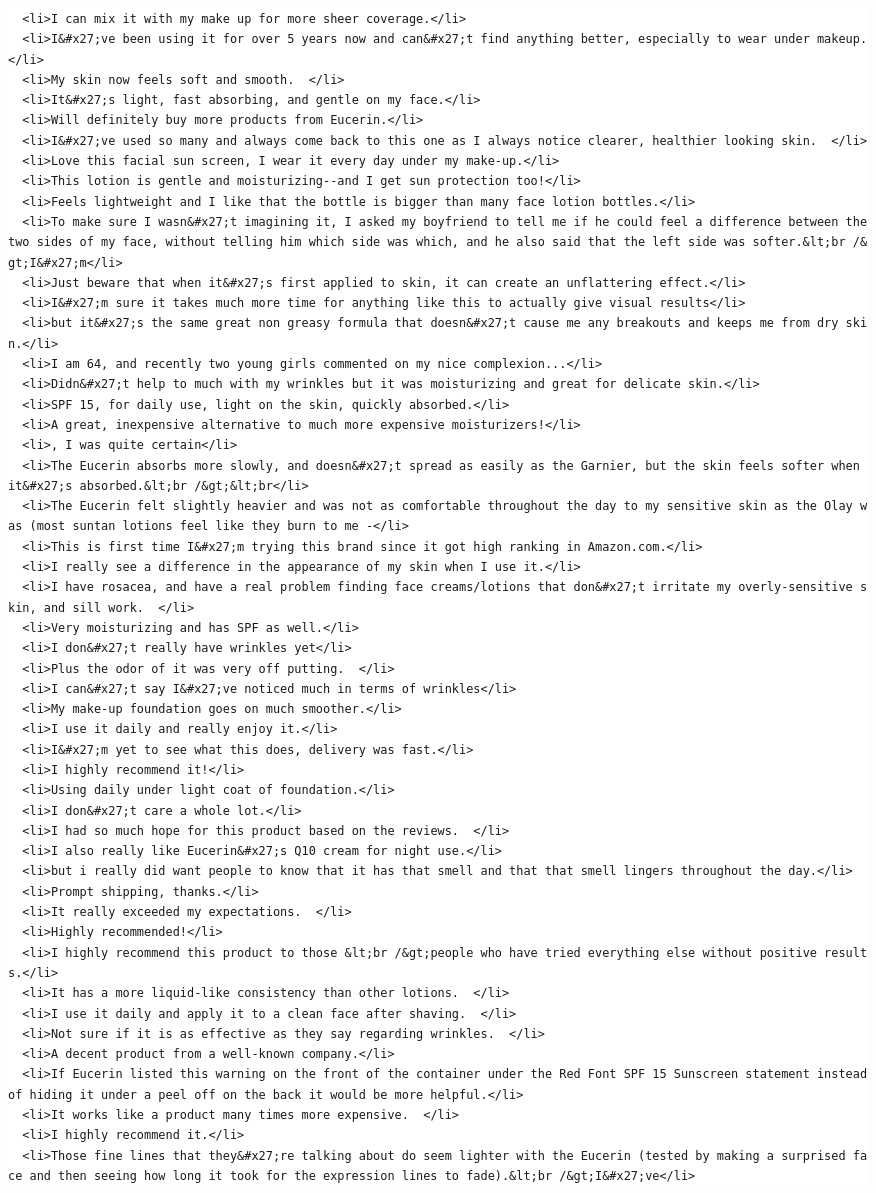       <li>I can mix it with my make up for more sheer coverage.</li>
      <li>I&#x27;ve been using it for over 5 years now and can&#x27;t find anything better, especially to wear under makeup.</li>
      <li>My skin now feels soft and smooth.  </li>
      <li>It&#x27;s light, fast absorbing, and gentle on my face.</li>
      <li>Will definitely buy more products from Eucerin.</li>
      <li>I&#x27;ve used so many and always come back to this one as I always notice clearer, healthier looking skin.  </li>
      <li>Love this facial sun screen, I wear it every day under my make-up.</li>
      <li>This lotion is gentle and moisturizing--and I get sun protection too!</li>
      <li>Feels lightweight and I like that the bottle is bigger than many face lotion bottles.</li>
      <li>To make sure I wasn&#x27;t imagining it, I asked my boyfriend to tell me if he could feel a difference between the two sides of my face, without telling him which side was which, and he also said that the left side was softer.&lt;br /&gt;I&#x27;m</li>
      <li>Just beware that when it&#x27;s first applied to skin, it can create an unflattering effect.</li>
      <li>I&#x27;m sure it takes much more time for anything like this to actually give visual results</li>
      <li>but it&#x27;s the same great non greasy formula that doesn&#x27;t cause me any breakouts and keeps me from dry skin.</li>
      <li>I am 64, and recently two young girls commented on my nice complexion...</li>
      <li>Didn&#x27;t help to much with my wrinkles but it was moisturizing and great for delicate skin.</li>
      <li>SPF 15, for daily use, light on the skin, quickly absorbed.</li>
      <li>A great, inexpensive alternative to much more expensive moisturizers!</li>
      <li>, I was quite certain</li>
      <li>The Eucerin absorbs more slowly, and doesn&#x27;t spread as easily as the Garnier, but the skin feels softer when it&#x27;s absorbed.&lt;br /&gt;&lt;br</li>
      <li>The Eucerin felt slightly heavier and was not as comfortable throughout the day to my sensitive skin as the Olay was (most suntan lotions feel like they burn to me -</li>
      <li>This is first time I&#x27;m trying this brand since it got high ranking in Amazon.com.</li>
      <li>I really see a difference in the appearance of my skin when I use it.</li>
      <li>I have rosacea, and have a real problem finding face creams/lotions that don&#x27;t irritate my overly-sensitive skin, and sill work.  </li>
      <li>Very moisturizing and has SPF as well.</li>
      <li>I don&#x27;t really have wrinkles yet</li>
      <li>Plus the odor of it was very off putting.  </li>
      <li>I can&#x27;t say I&#x27;ve noticed much in terms of wrinkles</li>
      <li>My make-up foundation goes on much smoother.</li>
      <li>I use it daily and really enjoy it.</li>
      <li>I&#x27;m yet to see what this does, delivery was fast.</li>
      <li>I highly recommend it!</li>
      <li>Using daily under light coat of foundation.</li>
      <li>I don&#x27;t care a whole lot.</li>
      <li>I had so much hope for this product based on the reviews.  </li>
      <li>I also really like Eucerin&#x27;s Q10 cream for night use.</li>
      <li>but i really did want people to know that it has that smell and that that smell lingers throughout the day.</li>
      <li>Prompt shipping, thanks.</li>
      <li>It really exceeded my expectations.  </li>
      <li>Highly recommended!</li>
      <li>I highly recommend this product to those &lt;br /&gt;people who have tried everything else without positive results.</li>
      <li>It has a more liquid-like consistency than other lotions.  </li>
      <li>I use it daily and apply it to a clean face after shaving.  </li>
      <li>Not sure if it is as effective as they say regarding wrinkles.  </li>
      <li>A decent product from a well-known company.</li>
      <li>If Eucerin listed this warning on the front of the container under the Red Font SPF 15 Sunscreen statement instead of hiding it under a peel off on the back it would be more helpful.</li>
      <li>It works like a product many times more expensive.  </li>
      <li>I highly recommend it.</li>
      <li>Those fine lines that they&#x27;re talking about do seem lighter with the Eucerin (tested by making a surprised face and then seeing how long it took for the expression lines to fade).&lt;br /&gt;I&#x27;ve</li>